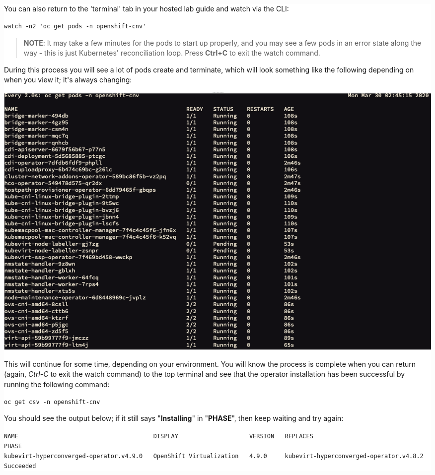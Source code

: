 
You can also return to the 'terminal' tab in your hosted lab guide and watch via the CLI:

```execute-1
watch -n2 'oc get pods -n openshift-cnv'
```

> **NOTE**: It may take a few minutes for the pods to start up properly, and you may see a few pods in an error state along the way - this is just Kubernetes' reconciliation loop. Press **Ctrl+C** to exit the watch command.

During this process you will see a lot of pods create and terminate, which will look something like the following depending on when you view it; it's always changing:

<img src="img/deploy-cnv-watch.png"/>

This will continue for some time, depending on your environment. You will know the process is complete when you can return (again, *Ctrl-C* to exit the watch command) to the top terminal and see that the operator installation has been successful by running the following command:

```execute-1
oc get csv -n openshift-cnv
```

You should see the output below; if it still says "**Installing**" in "**PHASE**", then keep waiting and try again:

~~~bash
NAME                                      DISPLAY                    VERSION   REPLACES                                  PHASE
kubevirt-hyperconverged-operator.v4.9.0   OpenShift Virtualization   4.9.0     kubevirt-hyperconverged-operator.v4.8.2   Succeeded
~~~
